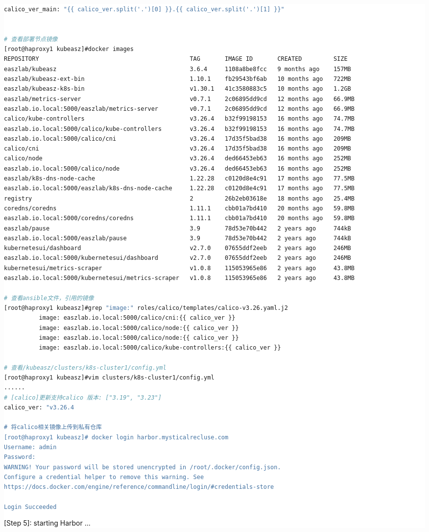 ```bash
calico_ver_main: "{{ calico_ver.split('.')[0] }}.{{ calico_ver.split('.')[1] }}"


# 查看部署节点镜像
[root@haproxy1 kubeasz]#docker images
REPOSITORY                                           TAG       IMAGE ID       CREATED         SIZE
easzlab/kubeasz                                      3.6.4     1108a8be8fcc   9 months ago    157MB
easzlab/kubeasz-ext-bin                              1.10.1    fb29543bf6ab   10 months ago   722MB
easzlab/kubeasz-k8s-bin                              v1.30.1   41c3580883c5   10 months ago   1.2GB
easzlab/metrics-server                               v0.7.1    2c06895dd9cd   12 months ago   66.9MB
easzlab.io.local:5000/easzlab/metrics-server         v0.7.1    2c06895dd9cd   12 months ago   66.9MB
calico/kube-controllers                              v3.26.4   b32f99198153   16 months ago   74.7MB
easzlab.io.local:5000/calico/kube-controllers        v3.26.4   b32f99198153   16 months ago   74.7MB
easzlab.io.local:5000/calico/cni                     v3.26.4   17d35f5bad38   16 months ago   209MB
calico/cni                                           v3.26.4   17d35f5bad38   16 months ago   209MB
calico/node                                          v3.26.4   ded66453eb63   16 months ago   252MB
easzlab.io.local:5000/calico/node                    v3.26.4   ded66453eb63   16 months ago   252MB
easzlab/k8s-dns-node-cache                           1.22.28   c0120d8e4c91   17 months ago   77.5MB
easzlab.io.local:5000/easzlab/k8s-dns-node-cache     1.22.28   c0120d8e4c91   17 months ago   77.5MB
registry                                             2         26b2eb03618e   18 months ago   25.4MB
coredns/coredns                                      1.11.1    cbb01a7bd410   20 months ago   59.8MB
easzlab.io.local:5000/coredns/coredns                1.11.1    cbb01a7bd410   20 months ago   59.8MB
easzlab/pause                                        3.9       78d53e70b442   2 years ago     744kB
easzlab.io.local:5000/easzlab/pause                  3.9       78d53e70b442   2 years ago     744kB
kubernetesui/dashboard                               v2.7.0    07655ddf2eeb   2 years ago     246MB
easzlab.io.local:5000/kubernetesui/dashboard         v2.7.0    07655ddf2eeb   2 years ago     246MB
kubernetesui/metrics-scraper                         v1.0.8    115053965e86   2 years ago     43.8MB
easzlab.io.local:5000/kubernetesui/metrics-scraper   v1.0.8    115053965e86   2 years ago     43.8MB

# 查看ansible文件，引用的镜像
[root@haproxy1 kubeasz]#grep "image:" roles/calico/templates/calico-v3.26.yaml.j2 
          image: easzlab.io.local:5000/calico/cni:{{ calico_ver }}
          image: easzlab.io.local:5000/calico/node:{{ calico_ver }} 
          image: easzlab.io.local:5000/calico/node:{{ calico_ver }}
          image: easzlab.io.local:5000/calico/kube-controllers:{{ calico_ver }}
          
# 查看/kubeasz/clusters/k8s-cluster1/config.yml
[root@haproxy1 kubeasz]#vim clusters/k8s-cluster1/config.yml
......
# [calico]更新支持calico 版本: ["3.19", "3.23"]
calico_ver: "v3.26.4

# 将calico相关镜像上传到私有仓库
[root@haproxy1 kubeasz]# docker login harbor.mysticalrecluse.com
Username: admin
Password: 
WARNING! Your password will be stored unencrypted in /root/.docker/config.json.
Configure a credential helper to remove this warning. See
https://docs.docker.com/engine/reference/commandline/login/#credentials-store

Login Succeeded

```

[Step 5]: starting Harbor ...